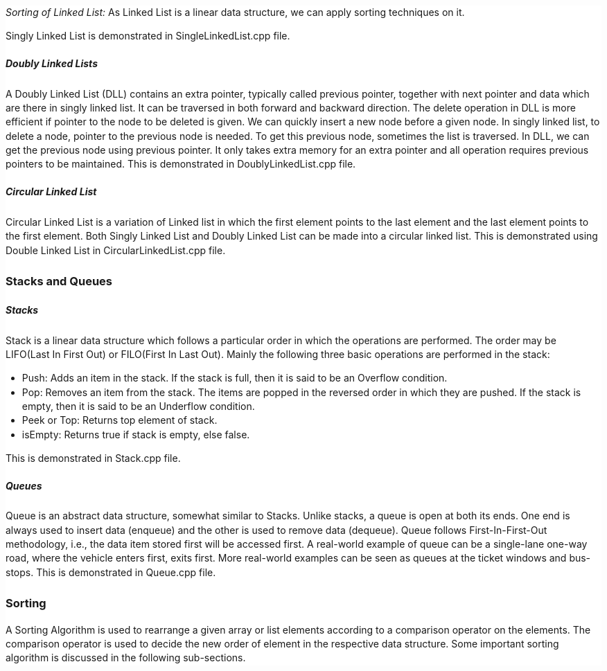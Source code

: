 *Sorting of Linked List:*
As Linked List is a linear data structure, we can apply sorting techniques on it.

Singly Linked List is demonstrated in SingleLinkedList.cpp file.


##### Doubly Linked Lists

A Doubly Linked List (DLL) contains an extra pointer, typically called previous pointer, together with next pointer and data which are there in singly linked list. It can be traversed in both forward and backward direction. The delete operation in DLL is more efficient if pointer to the node to be deleted is given. We can quickly insert a new node before a given node. In singly linked list, to delete a node, pointer to the previous node is needed. To get this previous node, sometimes the list is traversed. In DLL, we can get the previous node using previous pointer. It only takes extra memory for an extra pointer and all operation requires previous pointers to be maintained. This is demonstrated in DoublyLinkedList.cpp file.

##### Circular Linked List

Circular Linked List is a variation of Linked list in which the first element points to the last element and the last element points to the first element. Both Singly Linked List and Doubly Linked List can be made into a circular linked list. This is demonstrated using Double Linked List in CircularLinkedList.cpp file.

### Stacks and Queues

##### Stacks

Stack is a linear data structure which follows a particular order in which the operations are performed. The order may be LIFO(Last In First Out) or FILO(First In Last Out). Mainly the following three basic operations are performed in the stack:

- Push: Adds an item in the stack. If the stack is full, then it is said to be an Overflow condition.
- Pop: Removes an item from the stack. The items are popped in the reversed order in which they are pushed. If the stack is empty, then it is said to be an Underflow condition.
- Peek or Top: Returns top element of stack.
- isEmpty: Returns true if stack is empty, else false.

This is demonstrated in Stack.cpp file.

##### Queues

Queue is an abstract data structure, somewhat similar to Stacks. Unlike stacks, a queue is open at both its ends. One end is always used to insert data (enqueue) and the other is used to remove data (dequeue). Queue follows First-In-First-Out methodology, i.e., the data item stored first will be accessed first. A real-world example of queue can be a single-lane one-way road, where the vehicle enters first, exits first. More real-world examples can be seen as queues at the ticket windows and bus-stops. This is demonstrated in Queue.cpp file.

### Sorting

A Sorting Algorithm is used to rearrange a given array or list elements according to a comparison operator on the elements. The comparison operator is used to decide the new order of element in the respective data structure. Some important sorting algorithm is discussed in the following sub-sections.
